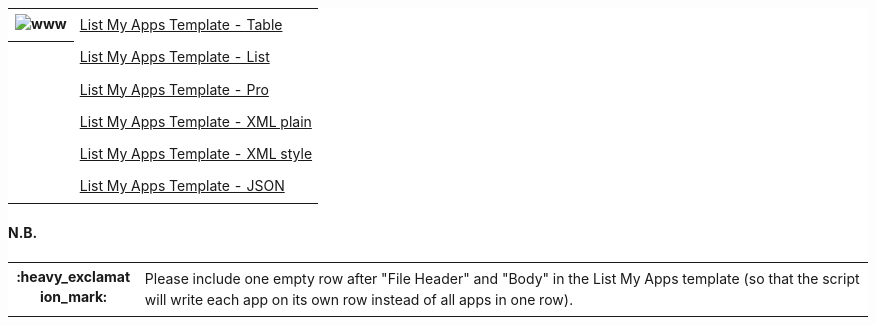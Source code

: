  <table>
   <tr>
        <th><img class="emoji" title="www" alt="www" height="28" width="28" align="absmiddle" src="https://assets-cdn.github.com/images/icons/emoji/unicode/0023-20e3.png"></th>
        <td style="padding:6px"><a href="https://github.com/auberginehill/list-my-apps-template-table">List My Apps Template - Table</a></td>
   </tr>
   <tr>
        <th rowspan="5"></th>
        <td style="padding:6px"><a href="https://github.com/auberginehill/list-my-apps-template-list">List My Apps Template - List</a></td>
   </tr>
   <tr>
        <td style="padding:6px"><a href="https://github.com/auberginehill/list-my-apps-template-pro">List My Apps Template - Pro</a></td>
   </tr>
   <tr>
        <td style="padding:6px"><a href="https://github.com/auberginehill/list-my-apps-template-xml-plain">List My Apps Template - XML plain</a></td>
   </tr>
   <tr>
        <td style="padding:6px"><a href="https://github.com/auberginehill/list-my-apps-template-xml-style">List My Apps Template - XML style</a></td>
   </tr>
   <tr>
        <td style="padding:6px"><a href="https://github.com/auberginehill/list-my-apps-template-json">List My Apps Template - JSON</a></td>
   </tr>
</table>



#### N.B.

 <table>
   <tr>
        <th>:heavy_exclamation_mark:</th>
        <td style="padding:6px">Please include one empty row after "File Header" and "Body" in the List My Apps template (so that the script will write each app on its own row instead of all apps in one row).</td>
   </tr>
</table> 
